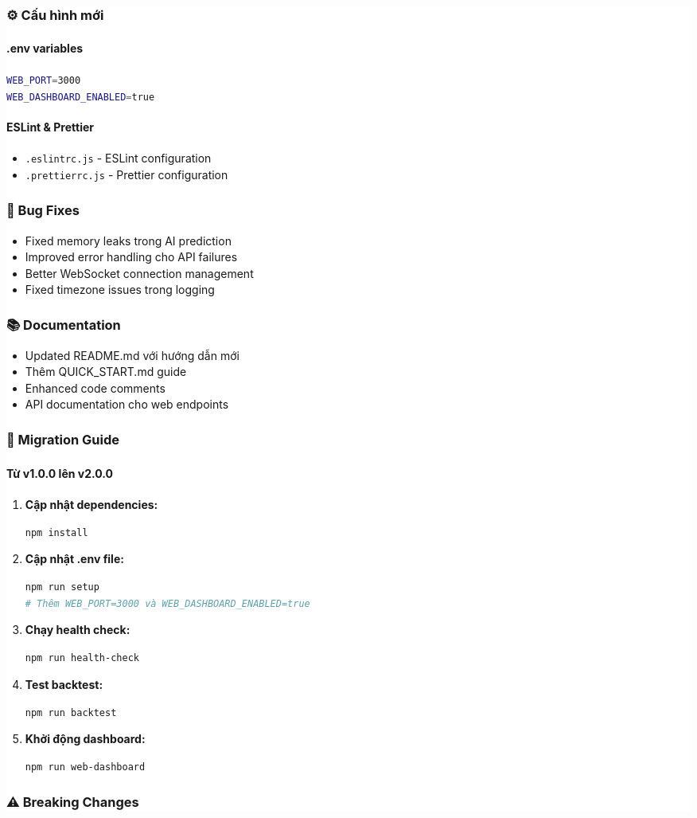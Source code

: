 ### ⚙️ Cấu hình mới

#### .env variables
```bash
WEB_PORT=3000
WEB_DASHBOARD_ENABLED=true
```

#### ESLint & Prettier
- `.eslintrc.js` - ESLint configuration
- `.prettierrc.js` - Prettier configuration

### 🐛 Bug Fixes
- Fixed memory leaks trong AI prediction
- Improved error handling cho API failures
- Better WebSocket connection management
- Fixed timezone issues trong logging

### 📚 Documentation
- Updated README.md với hướng dẫn mới
- Thêm QUICK_START.md guide
- Enhanced code comments
- API documentation cho web endpoints

### 🔄 Migration Guide

#### Từ v1.0.0 lên v2.0.0

1. **Cập nhật dependencies:**
   ```bash
   npm install
   ```

2. **Cập nhật .env file:**
   ```bash
   npm run setup
   # Thêm WEB_PORT=3000 và WEB_DASHBOARD_ENABLED=true
   ```

3. **Chạy health check:**
   ```bash
   npm run health-check
   ```

4. **Test backtest:**
   ```bash
   npm run backtest
   ```

5. **Khởi động dashboard:**
   ```bash
   npm run web-dashboard
   ```

### ⚠️ Breaking Changes
